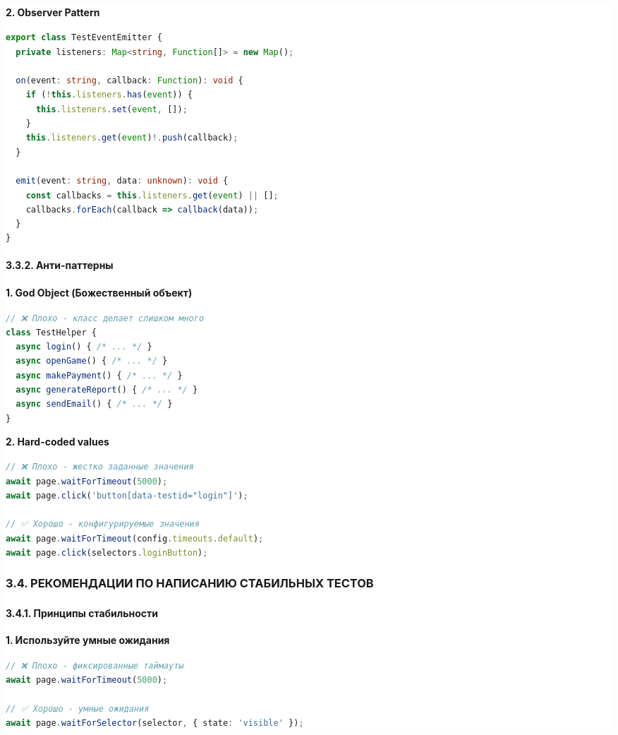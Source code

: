 **2. Observer Pattern**
```typescript
export class TestEventEmitter {
  private listeners: Map<string, Function[]> = new Map();

  on(event: string, callback: Function): void {
    if (!this.listeners.has(event)) {
      this.listeners.set(event, []);
    }
    this.listeners.get(event)!.push(callback);
  }

  emit(event: string, data: unknown): void {
    const callbacks = this.listeners.get(event) || [];
    callbacks.forEach(callback => callback(data));
  }
}
```

#### 3.3.2. Анти-паттерны

**1. God Object (Божественный объект)**
```typescript
// ❌ Плохо - класс делает слишком много
class TestHelper {
  async login() { /* ... */ }
  async openGame() { /* ... */ }
  async makePayment() { /* ... */ }
  async generateReport() { /* ... */ }
  async sendEmail() { /* ... */ }
}
```

**2. Hard-coded values**
```typescript
// ❌ Плохо - жестко заданные значения
await page.waitForTimeout(5000);
await page.click('button[data-testid="login"]');

// ✅ Хорошо - конфигурируемые значения
await page.waitForTimeout(config.timeouts.default);
await page.click(selectors.loginButton);
```

### 3.4. РЕКОМЕНДАЦИИ ПО НАПИСАНИЮ СТАБИЛЬНЫХ ТЕСТОВ

#### 3.4.1. Принципы стабильности

**1. Используйте умные ожидания**
```typescript
// ❌ Плохо - фиксированные таймауты
await page.waitForTimeout(5000);

// ✅ Хорошо - умные ожидания
await page.waitForSelector(selector, { state: 'visible' });
```

